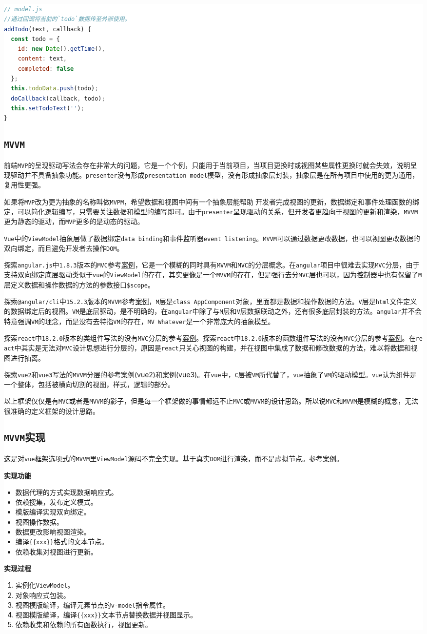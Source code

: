 ```js
// model.js
//通过回调将当前的`todo`数据传至外部使用。
addTodo(text, callback) {
  const todo = {
    id: new Date().getTime(),
    content: text,
    completed: false
  };
  this.todoData.push(todo);
  doCallback(callback, todo);
  this.setTodoText('');
}
```



## `MVVM`

前端`MVP`的呈现驱动写法会存在非常大的问题，它是一个个例，只能用于当前项目，当项目更换时或视图某些属性更换时就会失效，说明呈现驱动并不具备抽象功能。`presenter`没有形成`presentation model`模型，没有形成抽象层封装，抽象层是在所有项目中使用的更为通用，复用性更强。

如果将`MVP`改为更为抽象的名称叫做`MVPM`，希望数据和视图中间有一个抽象层能帮助 开发者完成视图的更新，数据绑定和事件处理函数的绑定，可以简化逻辑编写，只需要关注数据和模型的编写即可。由于`presenter`呈现驱动的关系，但开发者更趋向于视图的更新和渲染，`MVVM`更为静态的驱动，而`MVP`更多的是动态的驱动。

`Vue`中的`ViewModel`抽象层做了数据绑定`data binding`和事件监听器`event listening`。`MVVM`可以通过数据更改数据，也可以视图更改数据的双向绑定，而且避免开发者去操作`DOM`。

探索`angular.js`中`1.8.3`版本的`MVC`参考[案例](https://gitee.com/kevinleeeee/angular-mvc-demo)，它是一个模糊的同时具有`MVVM`和`MVC`的分层概念。在`angular`项目中很难去实现`MVC`分层，由于支持双向绑定底层驱动类似于`vue`的`ViewModel`的存在，其实更像是一个`MVVM`的存在，但是强行去分`MVC`层也可以，因为控制器中也有保留了`M`层定义数据和操作数据的方法的参数接口`$scope`。

探索`@angular/cli`中`15.2.3`版本的`MVVM`参考[案例](https://gitee.com/kevinleeeee/augular-mvvm-todolist-demo)，`M`层是`class AppComponent`对象，里面都是数据和操作数据的方法。`V`层是`html`文件定义的数据绑定后的视图。`VM`是底层驱动，是不明确的，在`angular`中除了与`M`层和`V`层数据联动之外，还有很多底层封装的方法。`angular`并不会特意强调`VM`的理念，而是没有去特指`VM`的存在，`MV Whatever`是一个非常庞大的抽象模型。

探索`react`中`18.2.0`版本的类组件写法的没有`MVC`分层的参考[案例](https://gitee.com/kevinleeeee/react-class-nomvc-todolist-demo)。探索`react`中`18.2.0`版本的函数组件写法的没有`MVC`分层的参考[案例](https://gitee.com/kevinleeeee/react-function-nomvc-todolist-demo)。在`react`中其实是无法对`MVC`设计思想进行分层的，原因是`react`只关心视图的构建，并在视图中集成了数据和修改数据的方法，难以将数据和视图进行抽离。

探索`vue2`和`vue3`写法的`MVVM`分层的参考[案例(vue2)](https://gitee.com/kevinleeeee/react-class-nomvc-todolist-demo)和[案例(vue3)](https://gitee.com/kevinleeeee/vue3-mvvm-todolist-demo)。在`vue`中，`C`层被`VM`所代替了，`vue`抽象了`VM`的驱动模型。`vue`认为组件是一个整体，包括被横向切割的视图，样式，逻辑的部分。

以上框架仅仅是有`MVC`或者是`MVVM`的影子，但是每一个框架做的事情都远不止`MVC`或`MVVM`的设计思路。所以说`MVC`和`MVVM`是模糊的概念，无法很准确的定义框架的设计思路。



## `MVVM`实现

这是对`vue`框架选项式的`MVVM`里`ViewModel`源码不完全实现。基于真实`DOM`进行渲染，而不是虚拟节点。参考[案例](https://gitee.com/kevinleeeee/vue-mvvm-source)。

**实现功能**

- 数据代理的方式实现数据响应式。
- 依赖搜集，发布定义模式。
- 模版编译实现双向绑定。
- 视图操作数据。
- 数据更改影响视图渲染。
- 编译`{{xxx}}`格式的文本节点。
- 依赖收集对视图进行更新。

**实现过程**

1. 实例化`ViewModel`。
2. 对象响应式包装。
3. 视图模版编译，编译元素节点的`v-model`指令属性。
4. 视图模版编译，编译`{{xxx}}`文本节点替换数据并视图显示。
5. 依赖收集和依赖的所有函数执行，视图更新。
